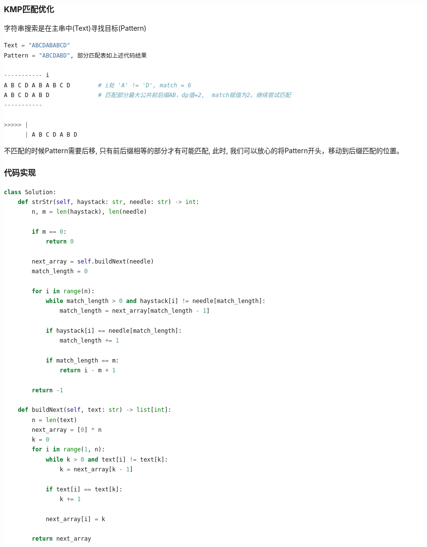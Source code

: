 ### KMP匹配优化

字符串搜索是在主串中(Text)寻找目标(Pattern)

```python
Text = "ABCDABABCD"
Pattern = "ABCDABD", 部分匹配表如上述代码结果

----------- i
A B C D A B A B C D        # i处 'A' != 'D', match = 6
A B C D A B D              # 匹配部分最大公共前后缀AB，dp值=2,  match赋值为2。继续尝试匹配
-----------

>>>>> |
      | A B C D A B D

```

不匹配的时候Pattern需要后移, 只有前后缀相等的部分才有可能匹配, 此时, 我们可以放心的将Pattern开头，移动到后缀匹配的位置。

### 代码实现

```python
class Solution:
    def strStr(self, haystack: str, needle: str) -> int:
        n, m = len(haystack), len(needle)
        
        if m == 0:
            return 0
        
        next_array = self.buildNext(needle)
        match_length = 0

        for i in range(n):
            while match_length > 0 and haystack[i] != needle[match_length]:
                match_length = next_array[match_length - 1]

            if haystack[i] == needle[match_length]:
                match_length += 1

            if match_length == m:
                return i - m + 1

        return -1

    def buildNext(self, text: str) -> list[int]:
        n = len(text)
        next_array = [0] * n
        k = 0
        for i in range(1, n):
            while k > 0 and text[i] != text[k]:
                k = next_array[k - 1]

            if text[i] == text[k]:
                k += 1

            next_array[i] = k
        
        return next_array
```
